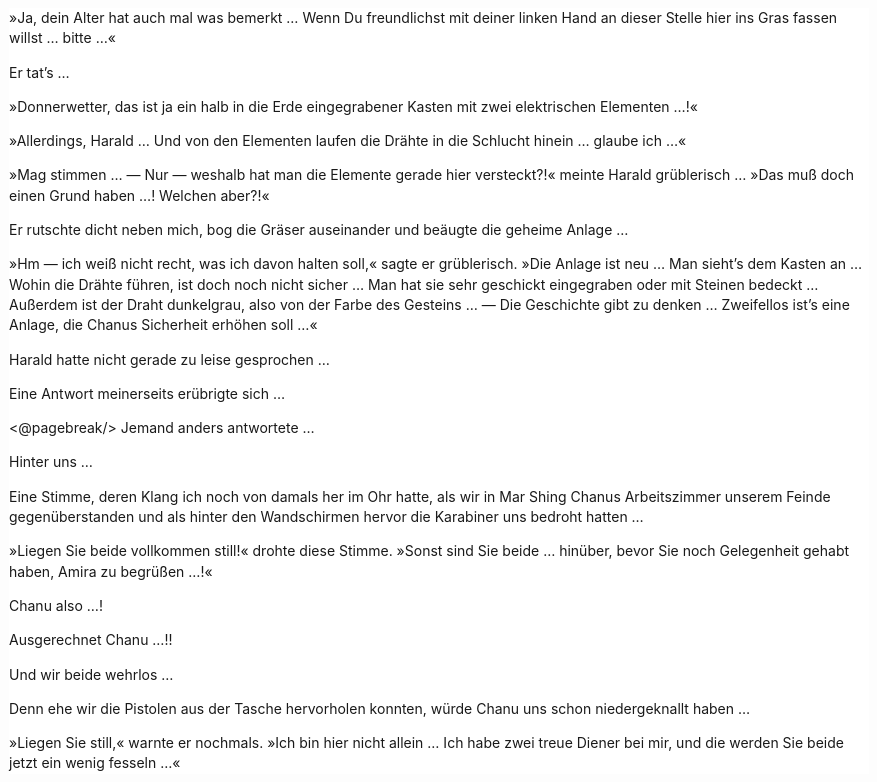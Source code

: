 »Ja, dein Alter hat auch mal was bemerkt … Wenn
Du freundlichst mit deiner linken Hand an dieser Stelle hier
ins Gras fassen willst … bitte …«

Er tat’s …

»Donnerwetter, das ist ja ein halb in die Erde eingegrabener
Kasten mit zwei elektrischen Elementen …!«

»Allerdings, Harald … Und von den Elementen
laufen die Drähte in die Schlucht hinein … glaube ich …«

»Mag stimmen … — Nur — weshalb hat man die
Elemente gerade hier versteckt?!« meinte Harald grüblerisch
… »Das muß doch einen Grund haben …! Welchen
aber?!«

Er rutschte dicht neben mich, bog die Gräser auseinander
und beäugte die geheime Anlage …

»Hm — ich weiß nicht recht, was ich davon halten soll,«
sagte er grüblerisch. »Die Anlage ist neu … Man sieht’s
dem Kasten an … Wohin die Drähte führen, ist doch noch
nicht sicher … Man hat sie sehr geschickt eingegraben
oder mit Steinen bedeckt … Außerdem ist der Draht dunkelgrau,
also von der Farbe des Gesteins … — Die Geschichte
gibt zu denken … Zweifellos ist’s eine Anlage, die
Chanus Sicherheit erhöhen soll …«

Harald hatte nicht gerade zu leise gesprochen …

Eine Antwort meinerseits erübrigte sich …

<@pagebreak/>
Jemand anders antwortete …

Hinter uns …

Eine Stimme, deren Klang ich noch von damals her
im Ohr hatte, als wir in Mar Shing Chanus Arbeitszimmer
unserem Feinde gegenüberstanden und als hinter den
Wandschirmen hervor die Karabiner uns bedroht hatten …

»Liegen Sie beide vollkommen still!« drohte diese
Stimme. »Sonst sind Sie beide … hinüber, bevor Sie noch
Gelegenheit gehabt haben, Amira zu begrüßen …!«

Chanu also …!

Ausgerechnet Chanu …!!

Und wir beide wehrlos …

Denn ehe wir die Pistolen aus der Tasche hervorholen
konnten, würde Chanu uns schon niedergeknallt haben …

»Liegen Sie still,« warnte er nochmals. »Ich bin hier
nicht allein … Ich habe zwei treue Diener bei mir, und
die werden Sie beide jetzt ein wenig fesseln …«
